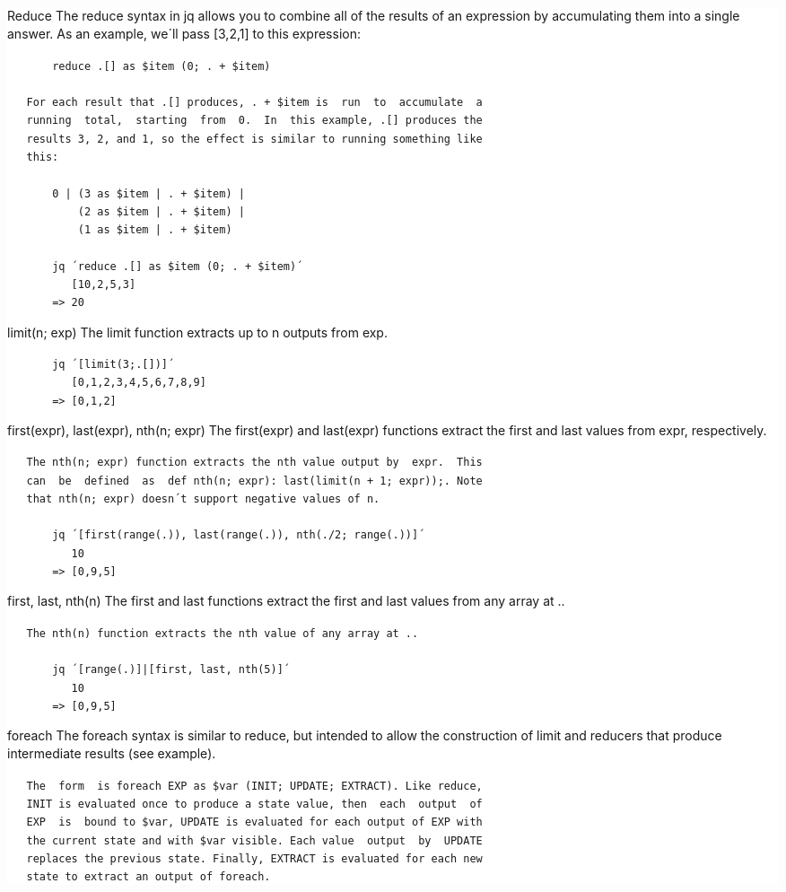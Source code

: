    Reduce
       The reduce syntax in jq allows you to combine all of the results of  an
       expression  by  accumulating  them into a single answer. As an example,
       we´ll pass [3,2,1] to this expression:

           reduce .[] as $item (0; . + $item)

       For each result that .[] produces, . + $item is  run  to  accumulate  a
       running  total,  starting  from  0.  In  this example, .[] produces the
       results 3, 2, and 1, so the effect is similar to running something like
       this:

           0 | (3 as $item | . + $item) |
               (2 as $item | . + $item) |
               (1 as $item | . + $item)

           jq ´reduce .[] as $item (0; . + $item)´
              [10,2,5,3]
           => 20

   limit(n; exp)
       The limit function extracts up to n outputs from exp.

           jq ´[limit(3;.[])]´
              [0,1,2,3,4,5,6,7,8,9]
           => [0,1,2]

   first(expr), last(expr), nth(n; expr)
       The  first(expr)  and  last(expr)  functions extract the first and last
       values from expr, respectively.

       The nth(n; expr) function extracts the nth value output by  expr.  This
       can  be  defined  as  def nth(n; expr): last(limit(n + 1; expr));. Note
       that nth(n; expr) doesn´t support negative values of n.

           jq ´[first(range(.)), last(range(.)), nth(./2; range(.))]´
              10
           => [0,9,5]

   first, last, nth(n)
       The first and last functions extract the first and last values from any
       array at ..

       The nth(n) function extracts the nth value of any array at ..

           jq ´[range(.)]|[first, last, nth(5)]´
              10
           => [0,9,5]

   foreach
       The  foreach  syntax  is  similar  to reduce, but intended to allow the
       construction of limit and reducers that  produce  intermediate  results
       (see example).

       The  form  is foreach EXP as $var (INIT; UPDATE; EXTRACT). Like reduce,
       INIT is evaluated once to produce a state value, then  each  output  of
       EXP  is  bound to $var, UPDATE is evaluated for each output of EXP with
       the current state and with $var visible. Each value  output  by  UPDATE
       replaces the previous state. Finally, EXTRACT is evaluated for each new
       state to extract an output of foreach.

